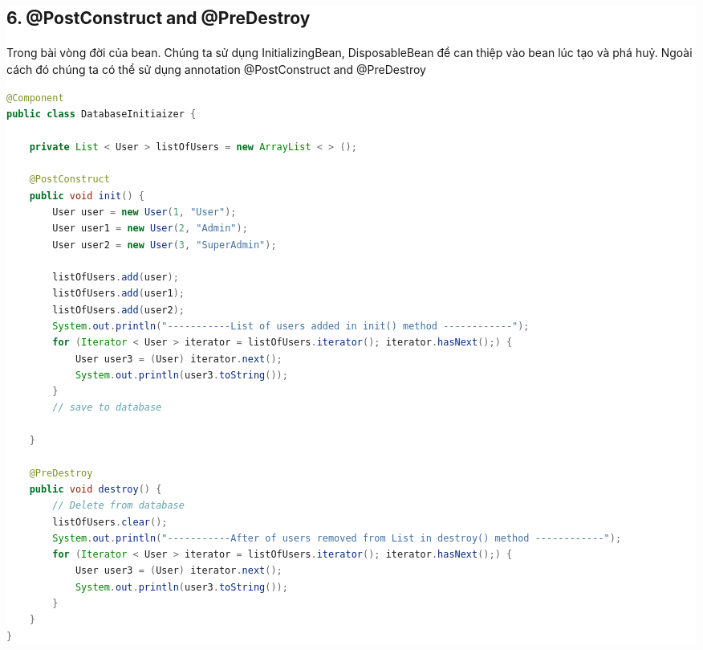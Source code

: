 ## 6. @PostConstruct and @PreDestroy

Trong bài vòng đời của bean. Chúng ta sử dụng InitializingBean, DisposableBean để can thiệp vào bean lúc tạo và phá huỷ. Ngoài cách đó chúng ta có thể sử dụng annotation @PostConstruct and @PreDestroy

```java
@Component
public class DatabaseInitiaizer {

    private List < User > listOfUsers = new ArrayList < > ();

    @PostConstruct
    public void init() {
        User user = new User(1, "User");
        User user1 = new User(2, "Admin");
        User user2 = new User(3, "SuperAdmin");

        listOfUsers.add(user);
        listOfUsers.add(user1);
        listOfUsers.add(user2);
        System.out.println("-----------List of users added in init() method ------------");
        for (Iterator < User > iterator = listOfUsers.iterator(); iterator.hasNext();) {
            User user3 = (User) iterator.next();
            System.out.println(user3.toString());
        }
        // save to database

    }

    @PreDestroy
    public void destroy() {
        // Delete from database
        listOfUsers.clear();
        System.out.println("-----------After of users removed from List in destroy() method ------------");
        for (Iterator < User > iterator = listOfUsers.iterator(); iterator.hasNext();) {
            User user3 = (User) iterator.next();
            System.out.println(user3.toString());
        }
    }
}
```

